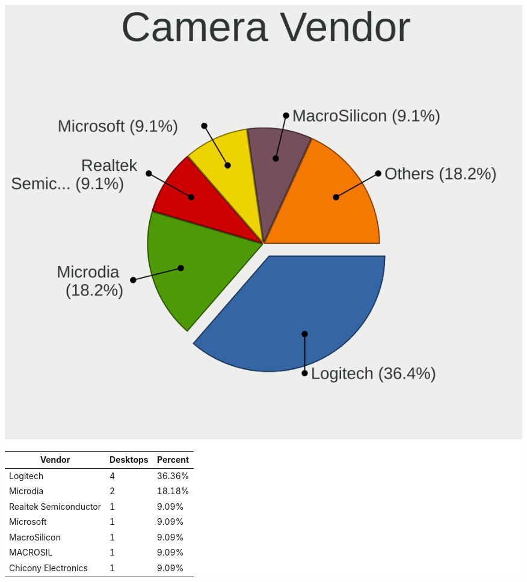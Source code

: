 ![Camera Vendor](./images/pie_chart/camera_vendor.svg)


| Vendor                | Desktops | Percent |
|-----------------------|----------|---------|
| Logitech              | 4        | 36.36%  |
| Microdia              | 2        | 18.18%  |
| Realtek Semiconductor | 1        | 9.09%   |
| Microsoft             | 1        | 9.09%   |
| MacroSilicon          | 1        | 9.09%   |
| MACROSIL              | 1        | 9.09%   |
| Chicony Electronics   | 1        | 9.09%   |
